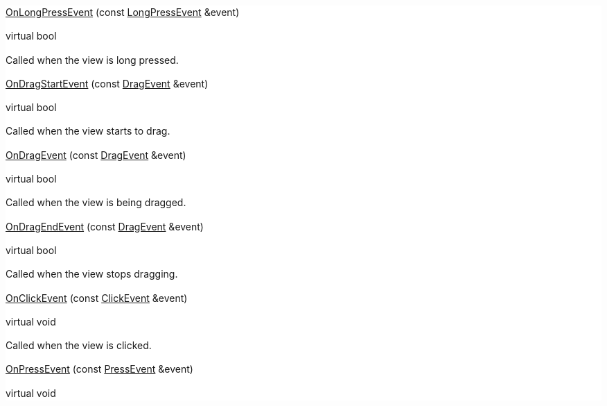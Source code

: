 </td>
</tr>
<tr id="row1101207788165634"><td class="cellrowborder" valign="top" width="50%" headers="mcps1.1.3.1.1 "><p id="p191713220165634"><a name="p191713220165634"></a><a name="p191713220165634"></a><a href="Graphic.md#gac311aa47301d727c35fc31f8630d016e">OnLongPressEvent</a> (const <a href="OHOS-LongPressEvent.md">LongPressEvent</a> &amp;event)</p>
</td>
<td class="cellrowborder" valign="top" width="50%" headers="mcps1.1.3.1.2 "><p id="p1734170290165634"><a name="p1734170290165634"></a><a name="p1734170290165634"></a>virtual bool </p>
<p id="p896121538165634"><a name="p896121538165634"></a><a name="p896121538165634"></a>Called when the view is long pressed. </p>
</td>
</tr>
<tr id="row1895945166165634"><td class="cellrowborder" valign="top" width="50%" headers="mcps1.1.3.1.1 "><p id="p404698902165634"><a name="p404698902165634"></a><a name="p404698902165634"></a><a href="Graphic.md#gac0e10556ff99b8a92bfb11df6456d605">OnDragStartEvent</a> (const <a href="OHOS-DragEvent.md">DragEvent</a> &amp;event)</p>
</td>
<td class="cellrowborder" valign="top" width="50%" headers="mcps1.1.3.1.2 "><p id="p465930825165634"><a name="p465930825165634"></a><a name="p465930825165634"></a>virtual bool </p>
<p id="p1657820440165634"><a name="p1657820440165634"></a><a name="p1657820440165634"></a>Called when the view starts to drag. </p>
</td>
</tr>
<tr id="row1604420946165634"><td class="cellrowborder" valign="top" width="50%" headers="mcps1.1.3.1.1 "><p id="p1719827310165634"><a name="p1719827310165634"></a><a name="p1719827310165634"></a><a href="Graphic.md#ga46249c8caf06b81590d9450e30a31147">OnDragEvent</a> (const <a href="OHOS-DragEvent.md">DragEvent</a> &amp;event)</p>
</td>
<td class="cellrowborder" valign="top" width="50%" headers="mcps1.1.3.1.2 "><p id="p817039679165634"><a name="p817039679165634"></a><a name="p817039679165634"></a>virtual bool </p>
<p id="p1461667262165634"><a name="p1461667262165634"></a><a name="p1461667262165634"></a>Called when the view is being dragged. </p>
</td>
</tr>
<tr id="row42956534165634"><td class="cellrowborder" valign="top" width="50%" headers="mcps1.1.3.1.1 "><p id="p646563995165634"><a name="p646563995165634"></a><a name="p646563995165634"></a><a href="Graphic.md#ga1799d33be73f64ed2066f50d7e65468d">OnDragEndEvent</a> (const <a href="OHOS-DragEvent.md">DragEvent</a> &amp;event)</p>
</td>
<td class="cellrowborder" valign="top" width="50%" headers="mcps1.1.3.1.2 "><p id="p1695117742165634"><a name="p1695117742165634"></a><a name="p1695117742165634"></a>virtual bool </p>
<p id="p1001406133165634"><a name="p1001406133165634"></a><a name="p1001406133165634"></a>Called when the view stops dragging. </p>
</td>
</tr>
<tr id="row931211087165634"><td class="cellrowborder" valign="top" width="50%" headers="mcps1.1.3.1.1 "><p id="p1780212283165634"><a name="p1780212283165634"></a><a name="p1780212283165634"></a><a href="Graphic.md#gad08697a29aae4c58267f494b66b9a547">OnClickEvent</a> (const <a href="OHOS-ClickEvent.md">ClickEvent</a> &amp;event)</p>
</td>
<td class="cellrowborder" valign="top" width="50%" headers="mcps1.1.3.1.2 "><p id="p1826444201165634"><a name="p1826444201165634"></a><a name="p1826444201165634"></a>virtual void </p>
<p id="p86678165165634"><a name="p86678165165634"></a><a name="p86678165165634"></a>Called when the view is clicked. </p>
</td>
</tr>
<tr id="row655128989165634"><td class="cellrowborder" valign="top" width="50%" headers="mcps1.1.3.1.1 "><p id="p1071515041165634"><a name="p1071515041165634"></a><a name="p1071515041165634"></a><a href="Graphic.md#gafa544ff2d27785a9410a80689f1ad3b1">OnPressEvent</a> (const <a href="OHOS-PressEvent.md">PressEvent</a> &amp;event)</p>
</td>
<td class="cellrowborder" valign="top" width="50%" headers="mcps1.1.3.1.2 "><p id="p960206075165634"><a name="p960206075165634"></a><a name="p960206075165634"></a>virtual void </p>